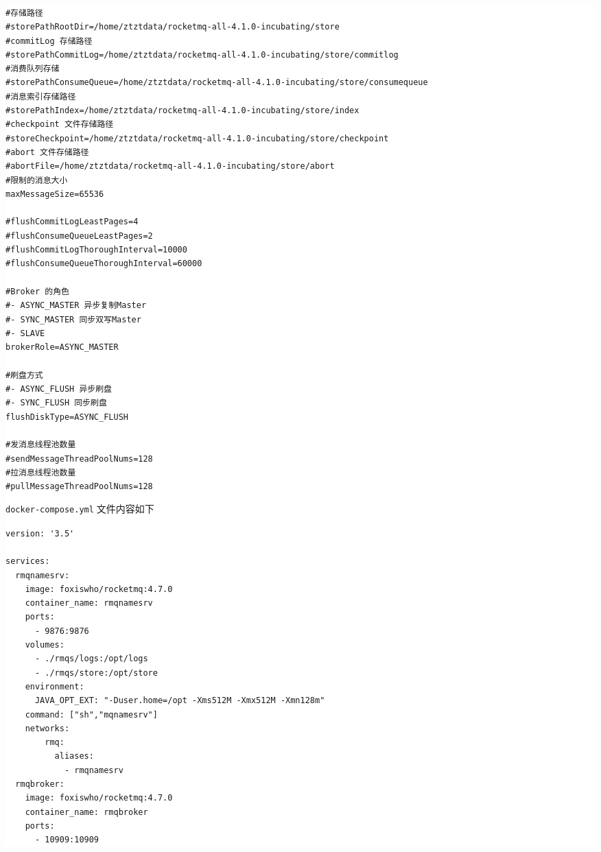 ```
#存储路径
#storePathRootDir=/home/ztztdata/rocketmq-all-4.1.0-incubating/store
#commitLog 存储路径
#storePathCommitLog=/home/ztztdata/rocketmq-all-4.1.0-incubating/store/commitlog
#消费队列存储
#storePathConsumeQueue=/home/ztztdata/rocketmq-all-4.1.0-incubating/store/consumequeue
#消息索引存储路径
#storePathIndex=/home/ztztdata/rocketmq-all-4.1.0-incubating/store/index
#checkpoint 文件存储路径
#storeCheckpoint=/home/ztztdata/rocketmq-all-4.1.0-incubating/store/checkpoint
#abort 文件存储路径
#abortFile=/home/ztztdata/rocketmq-all-4.1.0-incubating/store/abort
#限制的消息大小
maxMessageSize=65536

#flushCommitLogLeastPages=4
#flushConsumeQueueLeastPages=2
#flushCommitLogThoroughInterval=10000
#flushConsumeQueueThoroughInterval=60000

#Broker 的角色
#- ASYNC_MASTER 异步复制Master
#- SYNC_MASTER 同步双写Master
#- SLAVE
brokerRole=ASYNC_MASTER

#刷盘方式
#- ASYNC_FLUSH 异步刷盘
#- SYNC_FLUSH 同步刷盘
flushDiskType=ASYNC_FLUSH

#发消息线程池数量
#sendMessageThreadPoolNums=128
#拉消息线程池数量
#pullMessageThreadPoolNums=128
```


`docker-compose.yml` 文件内容如下

```
version: '3.5'

services:
  rmqnamesrv:
    image: foxiswho/rocketmq:4.7.0
    container_name: rmqnamesrv
    ports:
      - 9876:9876
    volumes:
      - ./rmqs/logs:/opt/logs
      - ./rmqs/store:/opt/store
    environment:
      JAVA_OPT_EXT: "-Duser.home=/opt -Xms512M -Xmx512M -Xmn128m"
    command: ["sh","mqnamesrv"]
    networks:
        rmq:
          aliases:
            - rmqnamesrv
  rmqbroker:
    image: foxiswho/rocketmq:4.7.0
    container_name: rmqbroker
    ports:
      - 10909:10909
```